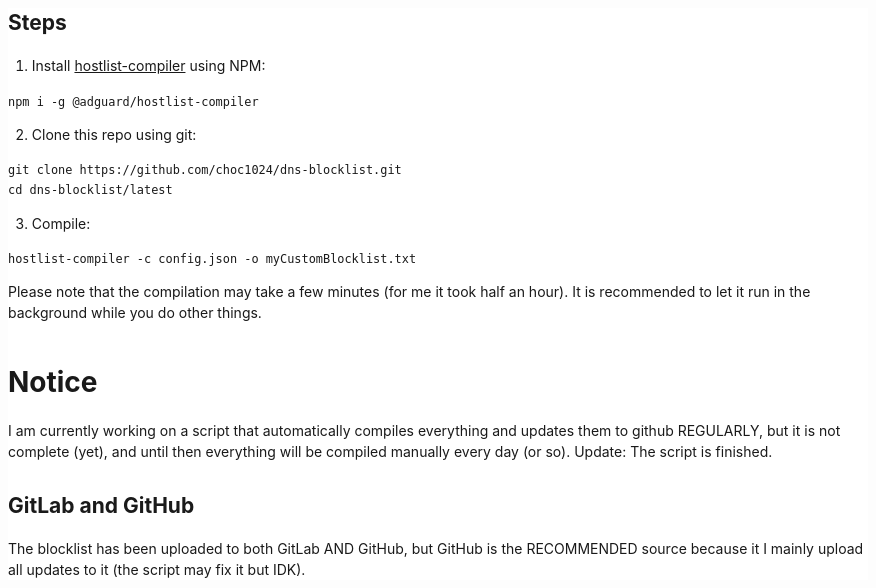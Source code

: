 ## Steps

1. Install [hostlist-compiler](https://github.com/AdguardTeam/HostlistCompiler) using NPM:
```
npm i -g @adguard/hostlist-compiler
```
2. Clone this repo using git:
```
git clone https://github.com/choc1024/dns-blocklist.git
cd dns-blocklist/latest
```
3. Compile:
```
hostlist-compiler -c config.json -o myCustomBlocklist.txt
```
Please note that the compilation may take a few minutes (for me it took half an hour). It is recommended to let it run in the background while you do other things. 

# Notice

I am currently working on a script that automatically compiles everything and updates them to github REGULARLY, but it is not complete (yet), and until then everything will be compiled manually every day (or so).
Update: The script is finished.

## GitLab and GitHub

The blocklist has been uploaded to both GitLab AND GitHub, but GitHub is the RECOMMENDED source because it I mainly upload all updates to it (the script may fix it but IDK).
